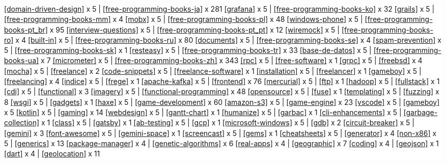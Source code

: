  [[domain-driven-design]](tagged/domain-driven-design.md) x 5 |  [[free-programming-books-ja]](tagged/free-programming-books-ja.md) x 281
 [[grafana]](tagged/grafana.md) x 5 |  [[free-programming-books-ko]](tagged/free-programming-books-ko.md) x 32
 [[grails]](tagged/grails.md) x 5 |  [[free-programming-books-mm]](tagged/free-programming-books-mm.md) x 4
 [[mobx]](tagged/mobx.md) x 5 |  [[free-programming-books-pl]](tagged/free-programming-books-pl.md) x 48
 [[windows-phone]](tagged/windows-phone.md) x 5 |  [[free-programming-books-pt_br]](tagged/free-programming-books-pt_br.md) x 95
 [[interview-questions]](tagged/interview-questions.md) x 5 |  [[free-programming-books-pt_pt]](tagged/free-programming-books-pt_pt.md) x 12
 [[wiremock]](tagged/wiremock.md) x 5 |  [[free-programming-books-ro]](tagged/free-programming-books-ro.md) x 4
 [[built-in]](tagged/built-in.md) x 5 |  [[free-programming-books-ru]](tagged/free-programming-books-ru.md) x 80
 [[documents]](tagged/documents.md) x 5 |  [[free-programming-books-se]](tagged/free-programming-books-se.md) x 4
 [[spam-prevention]](tagged/spam-prevention.md) x 5 |  [[free-programming-books-sk]](tagged/free-programming-books-sk.md) x 1
 [[resteasy]](tagged/resteasy.md) x 5 |  [[free-programming-books-tr]](tagged/free-programming-books-tr.md) x 33
 [[base-de-datos]](tagged/base-de-datos.md) x 5 |  [[free-programming-books-ua]](tagged/free-programming-books-ua.md) x 7
 [[micrometer]](tagged/micrometer.md) x 5 |  [[free-programming-books-zh]](tagged/free-programming-books-zh.md) x 343
 [[rpc]](tagged/rpc.md) x 5 |  [[free-software]](tagged/free-software.md) x 1
 [[grpc]](tagged/grpc.md) x 5 |  [[freebsd]](tagged/freebsd.md) x 4
 [[mocha]](tagged/mocha.md) x 5 |  [[freelance]](tagged/freelance.md) x 2
 [[code-snippets]](tagged/code-snippets.md) x 5 |  [[freelance-software]](tagged/freelance-software.md) x 1
 [[installation]](tagged/installation.md) x 5 |  [[freelancer]](tagged/freelancer.md) x 1
 [[gameboy]](tagged/gameboy.md) x 5 |  [[freelancing]](tagged/freelancing.md) x 4
 [[indice]](tagged/indice.md) x 5 |  [[frege]](tagged/frege.md) x 1
 [[apache-kafka]](tagged/apache-kafka.md) x 5 |  [[frontend]](tagged/frontend.md) x 76
 [[mercurial]](tagged/mercurial.md) x 5 |  [[ftp]](tagged/ftp.md) x 1
 [[hadoop]](tagged/hadoop.md) x 5 |  [[fullstack]](tagged/fullstack.md) x 1
 [[cdi]](tagged/cdi.md) x 5 |  [[functional]](tagged/functional.md) x 3
 [[imagery]](tagged/imagery.md) x 5 |  [[functional-programming]](tagged/functional-programming.md) x 48
 [[opensource]](tagged/opensource.md) x 5 |  [[fuse]](tagged/fuse.md) x 1
 [[templating]](tagged/templating.md) x 5 |  [[fuzzing]](tagged/fuzzing.md) x 8
 [[wsgi]](tagged/wsgi.md) x 5 |  [[gadgets]](tagged/gadgets.md) x 1
 [[haxe]](tagged/haxe.md) x 5 |  [[game-development]](tagged/game-development.md) x 60
 [[amazon-s3]](tagged/amazon-s3.md) x 5 |  [[game-engine]](tagged/game-engine.md) x 23
 [[vscode]](tagged/vscode.md) x 5 |  [[gameboy]](tagged/gameboy.md) x 5
 [[kotlin]](tagged/kotlin.md) x 5 |  [[gaming]](tagged/gaming.md) x 14
 [[webdesign]](tagged/webdesign.md) x 5 |  [[gantt-chart]](tagged/gantt-chart.md) x 1
 [[humanize]](tagged/humanize.md) x 5 |  [[garbac]](tagged/garbac.md) x 1
 [[cli-enhancements]](tagged/cli-enhancements.md) x 5 |  [[garbage-collection]](tagged/garbage-collection.md) x 1
 [[class]](tagged/class.md) x 5 |  [[gatsby]](tagged/gatsby.md) x 1
 [[ab-testing]](tagged/ab-testing.md) x 5 |  [[gcp]](tagged/gcp.md) x 1
 [[microsoft-windows]](tagged/microsoft-windows.md) x 5 |  [[gdb]](tagged/gdb.md) x 2
 [[circuit-breaker]](tagged/circuit-breaker.md) x 5 |  [[gemini]](tagged/gemini.md) x 3
 [[font-awesome]](tagged/font-awesome.md) x 5 |  [[gemini-space]](tagged/gemini-space.md) x 1
 [[screencast]](tagged/screencast.md) x 5 |  [[gems]](tagged/gems.md) x 1
 [[cheatsheets]](tagged/cheatsheets.md) x 5 |  [[generator]](tagged/generator.md) x 4
 [[non-x86]](tagged/non-x86.md) x 5 |  [[generics]](tagged/generics.md) x 13
 [[package-manager]](tagged/package-manager.md) x 4 |  [[genetic-algorithms]](tagged/genetic-algorithms.md) x 6
 [[real-apps]](tagged/real-apps.md) x 4 |  [[geographic]](tagged/geographic.md) x 7
 [[coding]](tagged/coding.md) x 4 |  [[geojson]](tagged/geojson.md) x 1
 [[dart]](tagged/dart.md) x 4 |  [[geolocation]](tagged/geolocation.md) x 11